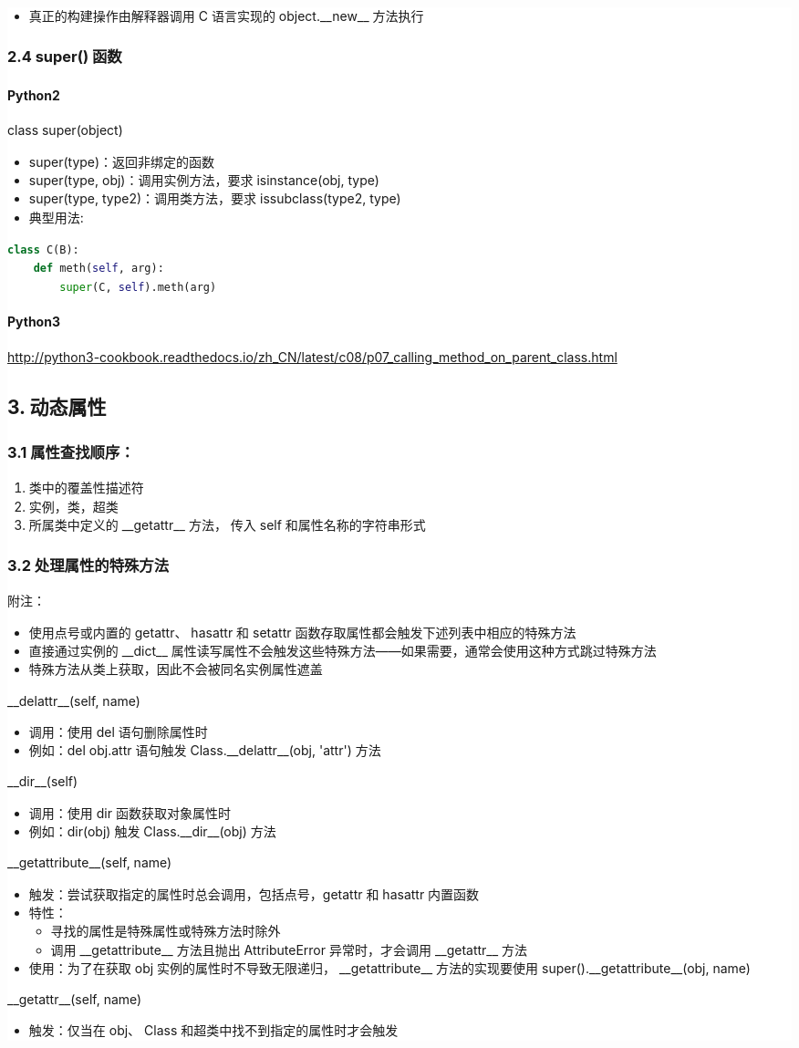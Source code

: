   - 真正的构建操作由解释器调用 C 语言实现的 object.\_\_new\_\_ 方法执行

### 2.4 super() 函数
#### Python2
class super(object)
  - super(type)：返回非绑定的函数
  - super(type, obj)：调用实例方法，要求 isinstance(obj, type)
  - super(type, type2)：调用类方法，要求 issubclass(type2, type)
  - 典型用法:

  ```python
  class C(B):
      def meth(self, arg):
          super(C, self).meth(arg)
  ```

#### Python3
http://python3-cookbook.readthedocs.io/zh_CN/latest/c08/p07_calling_method_on_parent_class.html


## 3. 动态属性
### 3.1 属性查找顺序：
  1. 类中的覆盖性描述符
  2. 实例，类，超类
  3. 所属类中定义的 \_\_getattr\_\_ 方法， 传入 self 和属性名称的字符串形式

### 3.2 处理属性的特殊方法
附注：
  - 使用点号或内置的 getattr、 hasattr 和 setattr 函数存取属性都会触发下述列表中相应的特殊方法
  - 直接通过实例的 \_\_dict\_\_ 属性读写属性不会触发这些特殊方法——如果需要，通常会使用这种方式跳过特殊方法
  - 特殊方法从类上获取，因此不会被同名实例属性遮盖

\_\_delattr\_\_(self, name)
  - 调用：使用 del 语句删除属性时
  - 例如：del obj.attr 语句触发 Class.\_\_delattr\_\_(obj, 'attr') 方法


\_\_dir\_\_(self)
  - 调用：使用 dir 函数获取对象属性时
  - 例如：dir(obj) 触发 Class.\_\_dir\_\_(obj) 方法


\_\_getattribute\_\_(self, name)
  - 触发：尝试获取指定的属性时总会调用，包括点号，getattr 和 hasattr 内置函数
  - 特性：
    - 寻找的属性是特殊属性或特殊方法时除外
    - 调用 \_\_getattribute\_\_ 方法且抛出 AttributeError 异常时，才会调用 \_\_getattr\_\_ 方法
  - 使用：为了在获取 obj 实例的属性时不导致无限递归， \_\_getattribute\_\_ 方法的实现要使用
  super().\_\_getattribute\_\_(obj, name)


\_\_getattr\_\_(self, name)
  - 触发：仅当在 obj、 Class 和超类中找不到指定的属性时才会触发
